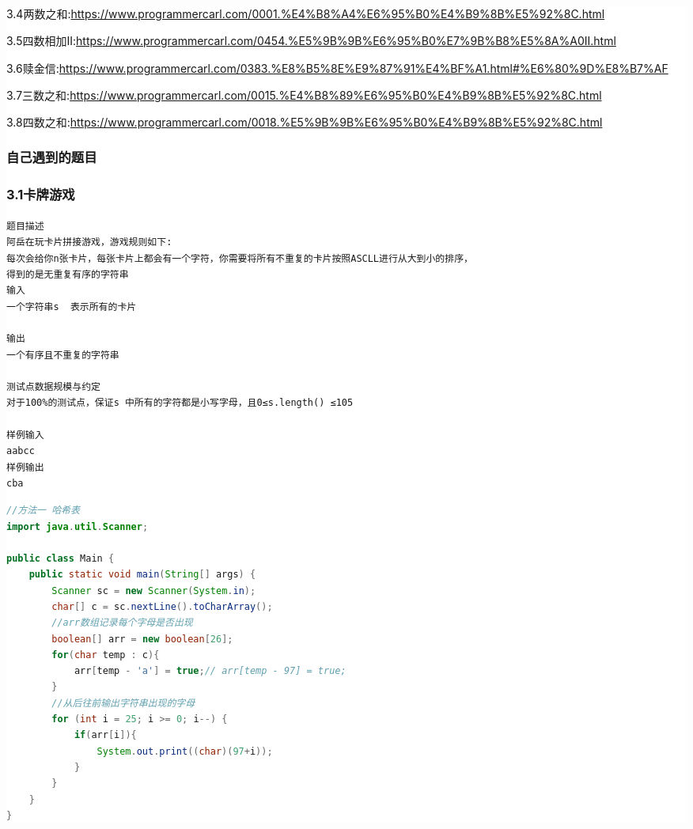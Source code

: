 3.4两数之和:https://www.programmercarl.com/0001.%E4%B8%A4%E6%95%B0%E4%B9%8B%E5%92%8C.html

3.5四数相加II:https://www.programmercarl.com/0454.%E5%9B%9B%E6%95%B0%E7%9B%B8%E5%8A%A0II.html

3.6赎金信:https://www.programmercarl.com/0383.%E8%B5%8E%E9%87%91%E4%BF%A1.html#%E6%80%9D%E8%B7%AF

3.7三数之和:https://www.programmercarl.com/0015.%E4%B8%89%E6%95%B0%E4%B9%8B%E5%92%8C.html

3.8四数之和:https://www.programmercarl.com/0018.%E5%9B%9B%E6%95%B0%E4%B9%8B%E5%92%8C.html

### 自己遇到的题目

### 3.1卡牌游戏 

```txt
题目描述
阿岳在玩卡片拼接游戏，游戏规则如下:
每次会给你n张卡片，每张卡片上都会有一个字符，你需要将所有不重复的卡片按照ASCLL进行从大到小的排序，
得到的是无重复有序的字符串
输入
一个字符串s  表示所有的卡片

输出
一个有序且不重复的字符串

测试点数据规模与约定
对于100%的测试点，保证s 中所有的字符都是小写字母，且0≤s.length() ≤105

样例输入
aabcc
样例输出
cba
```

```java
//方法一 哈希表
import java.util.Scanner;

public class Main {
    public static void main(String[] args) {
        Scanner sc = new Scanner(System.in);
        char[] c = sc.nextLine().toCharArray();
        //arr数组记录每个字母是否出现
        boolean[] arr = new boolean[26];
        for(char temp : c){
            arr[temp - 'a'] = true;// arr[temp - 97] = true;
        }
        //从后往前输出字符串出现的字母
        for (int i = 25; i >= 0; i--) {
            if(arr[i]){
                System.out.print((char)(97+i));
            }
        }
    }
}
```
